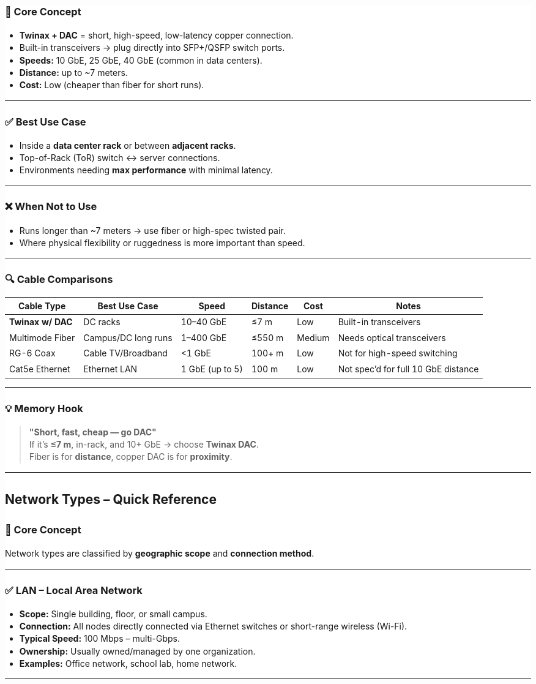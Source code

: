 ### 🧱 Core Concept
- **Twinax + DAC** = short, high-speed, low-latency copper connection.
- Built-in transceivers → plug directly into SFP+/QSFP switch ports.
- **Speeds:** 10 GbE, 25 GbE, 40 GbE (common in data centers).
- **Distance:** up to ~7 meters.
- **Cost:** Low (cheaper than fiber for short runs).

---

### ✅ Best Use Case
- Inside a **data center rack** or between **adjacent racks**.
- Top-of-Rack (ToR) switch ↔ server connections.
- Environments needing **max performance** with minimal latency.

---

### ❌ When Not to Use
- Runs longer than ~7 meters → use fiber or high-spec twisted pair.
- Where physical flexibility or ruggedness is more important than speed.

---

### 🔍 Cable Comparisons

| Cable Type           | Best Use Case        | Speed           | Distance     | Cost   | Notes |
|----------------------|---------------------|-----------------|--------------|--------|-------|
| **Twinax w/ DAC**    | DC racks            | 10–40 GbE       | ≤7 m         | Low    | Built-in transceivers |
| Multimode Fiber      | Campus/DC long runs | 1–400 GbE       | ≤550 m       | Medium | Needs optical transceivers |
| RG-6 Coax            | Cable TV/Broadband  | <1 GbE          | 100+ m       | Low    | Not for high-speed switching |
| Cat5e Ethernet       | Ethernet LAN        | 1 GbE (up to 5) | 100 m        | Low    | Not spec’d for full 10 GbE distance |

---

### 💡 Memory Hook
> **"Short, fast, cheap — go DAC"**  
If it’s **≤7 m**, in-rack, and 10+ GbE → choose **Twinax DAC**.  
Fiber is for **distance**, copper DAC is for **proximity**.

---
## Network Types – Quick Reference

### 🧱 Core Concept
Network types are classified by **geographic scope** and **connection method**.

---

### ✅ LAN – Local Area Network
- **Scope:** Single building, floor, or small campus.
- **Connection:** All nodes directly connected via Ethernet switches or short-range wireless (Wi-Fi).
- **Typical Speed:** 100 Mbps – multi-Gbps.
- **Ownership:** Usually owned/managed by one organization.
- **Examples:** Office network, school lab, home network.

---
